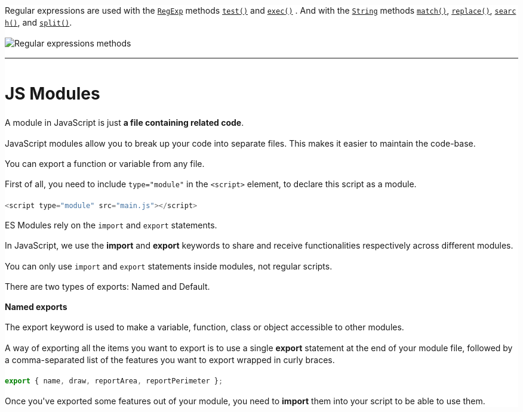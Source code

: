 Regular expressions are used with the [`RegExp`](https://developer.mozilla.org/en-US/docs/Web/JavaScript/Reference/Global_Objects/RegExp) methods [`test()`](https://developer.mozilla.org/en-US/docs/Web/JavaScript/Reference/Global_Objects/RegExp/test) and [`exec()`](https://developer.mozilla.org/en-US/docs/Web/JavaScript/Reference/Global_Objects/RegExp/exec) .
And with the [`String`](https://developer.mozilla.org/en-US/docs/Web/JavaScript/Reference/Global_Objects/String) methods [`match()`](https://developer.mozilla.org/en-US/docs/Web/JavaScript/Reference/Global_Objects/String/match), [`replace()`](https://developer.mozilla.org/en-US/docs/Web/JavaScript/Reference/Global_Objects/String/replace), [`search()`](https://developer.mozilla.org/en-US/docs/Web/JavaScript/Reference/Global_Objects/String/search), and [`split()`](https://developer.mozilla.org/en-US/docs/Web/JavaScript/Reference/Global_Objects/String/split).


![Regular expressions methods](https://user-images.githubusercontent.com/89199369/171023747-9c8f7ffb-c281-4723-aa55-73a5374166b5.png)

---

# JS Modules

A module in JavaScript is just **a file containing related code**. 

JavaScript modules allow you to break up your code into separate files. This makes it easier to maintain the code-base.

You can export a function or variable from any file.

First of all, you need to include `type="module"` in the `<script>` element, to declare this script as a module.

```js
<script type="module" src="main.js"></script>
```

ES Modules rely on the `import` and `export` statements.

In JavaScript, we use the **import** and **export** keywords to share and receive functionalities respectively across different modules. 

You can only use `import` and `export` statements inside modules, not regular scripts.


There are two types of exports: Named and Default.

 **Named exports**

The export keyword is used to make a variable, function, class or object accessible to other modules.

A  way of exporting all the items you want to export is to use a single **export** statement at the end of your module file, followed by a comma-separated list of the features you want to export wrapped in curly braces.

```js
export { name, draw, reportArea, reportPerimeter };
```


Once you've exported some features out of your module, you need to **import** them into your script to be able to use them. 
